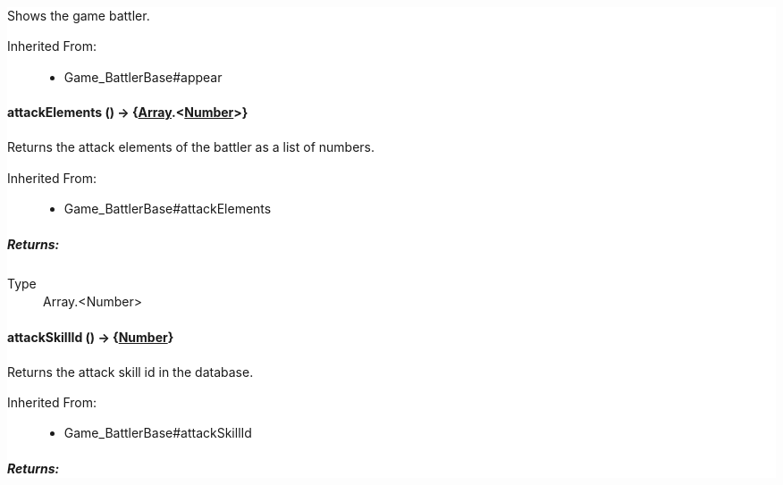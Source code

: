 
Shows the game battler.
<dl>
                <dt>Inherited From:</dt>
                <dd>
                    <ul>
                        <li>
                            <a>Game_BattlerBase#appear</a>
                        </li>
                    </ul>
                </dd>
            </dl>

#### attackElements () → {[Array](Array.md).<[Number](Number.md)>}


Returns the attack elements of the battler as a list of numbers.
<dl>
                <dt>Inherited From:</dt>
                <dd>
                    <ul>
                        <li>
                            <a>Game_BattlerBase#attackElements</a>
                        </li>
                    </ul>
                </dd>
            </dl>

##### Returns:

<dl>
                <dt> Type </dt>
                <dd>
                    <span><a>Array</a>.&lt;<a>Number</a>&gt;</span>
                </dd>
            </dl>

#### attackSkillId () → {[Number](Number.md)}


Returns the attack skill id in the database.
<dl>
                <dt>Inherited From:</dt>
                <dd>
                    <ul>
                        <li>
                            <a>Game_BattlerBase#attackSkillId</a>
                        </li>
                    </ul>
                </dd>
            </dl>

##### Returns:
